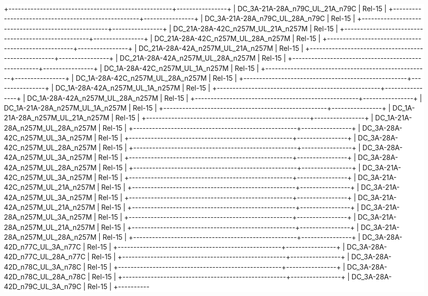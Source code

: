 +----------------------------------------------------+----------------+ | DC_3A-21A-28A_n79C_UL_21A_n79C | Rel-15 | +----------------------------------------------------+----------------+ | DC_3A-21A-28A_n79C_UL_28A_n79C | Rel-15 | +----------------------------------------------------+----------------+ | DC_21A-28A-42C_n257M_UL_21A_n257M | Rel-15 | +----------------------------------------------------+----------------+ | DC_21A-28A-42C_n257M_UL_28A_n257M | Rel-15 | +----------------------------------------------------+----------------+ | DC_21A-28A-42A_n257M_UL_21A_n257M | Rel-15 | +----------------------------------------------------+----------------+ | DC_21A-28A-42A_n257M_UL_28A_n257M | Rel-15 | +----------------------------------------------------+----------------+ | DC_1A-28A-42C_n257M_UL_1A_n257M | Rel-15 | +----------------------------------------------------+----------------+ | DC_1A-28A-42C_n257M_UL_28A_n257M | Rel-15 | +----------------------------------------------------+----------------+ | DC_1A-28A-42A_n257M_UL_1A_n257M | Rel-15 | +----------------------------------------------------+----------------+ | DC_1A-28A-42A_n257M_UL_28A_n257M | Rel-15 | +----------------------------------------------------+----------------+ | DC_1A-21A-28A_n257M_UL_1A_n257M | Rel-15 | +----------------------------------------------------+----------------+ | DC_1A-21A-28A_n257M_UL_21A_n257M | Rel-15 | +----------------------------------------------------+----------------+ | DC_1A-21A-28A_n257M_UL_28A_n257M | Rel-15 | +----------------------------------------------------+----------------+ | DC_3A-28A-42C_n257M_UL_3A_n257M | Rel-15 | +----------------------------------------------------+----------------+ | DC_3A-28A-42C_n257M_UL_28A_n257M | Rel-15 | +----------------------------------------------------+----------------+ | DC_3A-28A-42A_n257M_UL_3A_n257M | Rel-15 | +----------------------------------------------------+----------------+ | DC_3A-28A-42A_n257M_UL_28A_n257M | Rel-15 | +----------------------------------------------------+----------------+ | DC_3A-21A-42C_n257M_UL_3A_n257M | Rel-15 | +----------------------------------------------------+----------------+ | DC_3A-21A-42C_n257M_UL_21A_n257M | Rel-15 | +----------------------------------------------------+----------------+ | DC_3A-21A-42A_n257M_UL_3A_n257M | Rel-15 | +----------------------------------------------------+----------------+ | DC_3A-21A-42A_n257M_UL_21A_n257M | Rel-15 | +----------------------------------------------------+----------------+ | DC_3A-21A-28A_n257M_UL_3A_n257M | Rel-15 | +----------------------------------------------------+----------------+ | DC_3A-21A-28A_n257M_UL_21A_n257M | Rel-15 | +----------------------------------------------------+----------------+ | DC_3A-21A-28A_n257M_UL_28A_n257M | Rel-15 | +----------------------------------------------------+----------------+ | DC_3A-28A-42D_n77C_UL_3A_n77C | Rel-15 | +----------------------------------------------------+----------------+ | DC_3A-28A-42D_n77C_UL_28A_n77C | Rel-15 | +----------------------------------------------------+----------------+ | DC_3A-28A-42D_n78C_UL_3A_n78C | Rel-15 | +----------------------------------------------------+----------------+ | DC_3A-28A-42D_n78C_UL_28A_n78C | Rel-15 | +----------------------------------------------------+----------------+ | DC_3A-28A-42D_n79C_UL_3A_n79C | Rel-15 | +----------